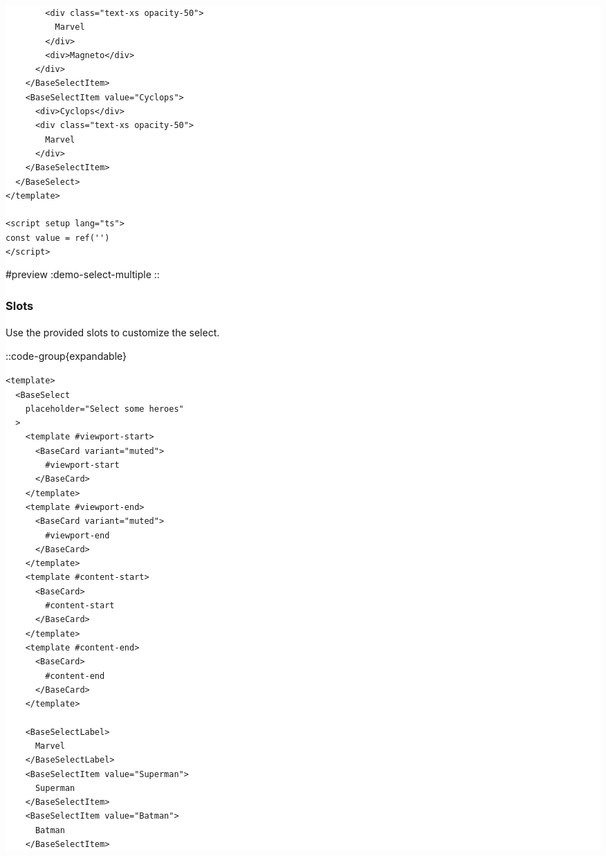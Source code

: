 ```vue [DemoSelectMultiple.vue]
        <div class="text-xs opacity-50">
          Marvel
        </div>
        <div>Magneto</div>
      </div>
    </BaseSelectItem>
    <BaseSelectItem value="Cyclops">
      <div>Cyclops</div>
      <div class="text-xs opacity-50">
        Marvel
      </div>
    </BaseSelectItem>
  </BaseSelect>
</template>

<script setup lang="ts">
const value = ref('')
</script>
```

#preview
:demo-select-multiple
::

### Slots

Use the provided slots to customize the select.

::code-group{expandable}

```vue [DemoSelectSlots.vue]
<template>
  <BaseSelect
    placeholder="Select some heroes"
  >
    <template #viewport-start>
      <BaseCard variant="muted">
        #viewport-start
      </BaseCard>
    </template>
    <template #viewport-end>
      <BaseCard variant="muted">
        #viewport-end
      </BaseCard>
    </template>
    <template #content-start>
      <BaseCard>
        #content-start
      </BaseCard>
    </template>
    <template #content-end>
      <BaseCard>
        #content-end
      </BaseCard>
    </template>

    <BaseSelectLabel>
      Marvel
    </BaseSelectLabel>
    <BaseSelectItem value="Superman">
      Superman
    </BaseSelectItem>
    <BaseSelectItem value="Batman">
      Batman
    </BaseSelectItem>
```